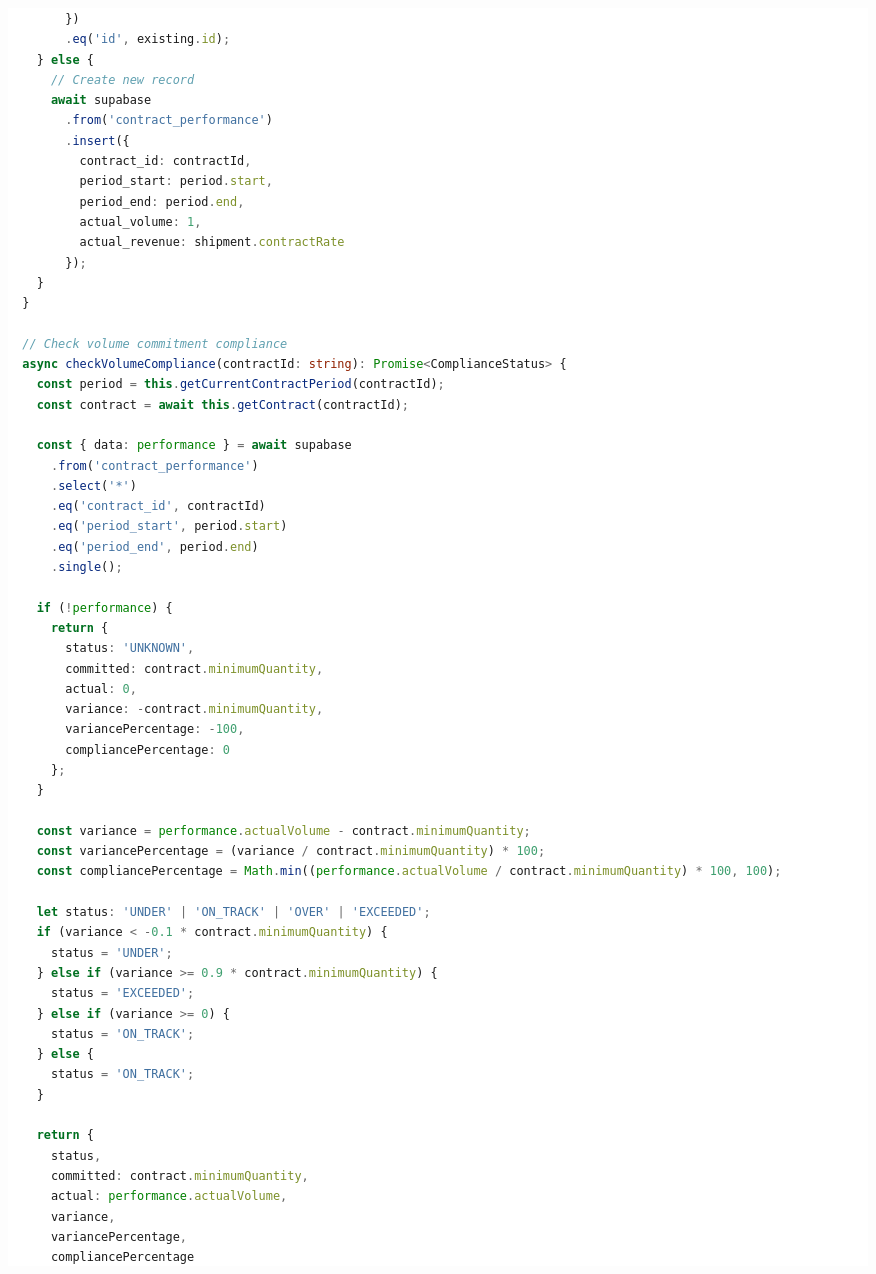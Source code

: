 ```typescript
        })
        .eq('id', existing.id);
    } else {
      // Create new record
      await supabase
        .from('contract_performance')
        .insert({
          contract_id: contractId,
          period_start: period.start,
          period_end: period.end,
          actual_volume: 1,
          actual_revenue: shipment.contractRate
        });
    }
  }

  // Check volume commitment compliance
  async checkVolumeCompliance(contractId: string): Promise<ComplianceStatus> {
    const period = this.getCurrentContractPeriod(contractId);
    const contract = await this.getContract(contractId);

    const { data: performance } = await supabase
      .from('contract_performance')
      .select('*')
      .eq('contract_id', contractId)
      .eq('period_start', period.start)
      .eq('period_end', period.end)
      .single();

    if (!performance) {
      return {
        status: 'UNKNOWN',
        committed: contract.minimumQuantity,
        actual: 0,
        variance: -contract.minimumQuantity,
        variancePercentage: -100,
        compliancePercentage: 0
      };
    }

    const variance = performance.actualVolume - contract.minimumQuantity;
    const variancePercentage = (variance / contract.minimumQuantity) * 100;
    const compliancePercentage = Math.min((performance.actualVolume / contract.minimumQuantity) * 100, 100);

    let status: 'UNDER' | 'ON_TRACK' | 'OVER' | 'EXCEEDED';
    if (variance < -0.1 * contract.minimumQuantity) {
      status = 'UNDER';
    } else if (variance >= 0.9 * contract.minimumQuantity) {
      status = 'EXCEEDED';
    } else if (variance >= 0) {
      status = 'ON_TRACK';
    } else {
      status = 'ON_TRACK';
    }

    return {
      status,
      committed: contract.minimumQuantity,
      actual: performance.actualVolume,
      variance,
      variancePercentage,
      compliancePercentage
```